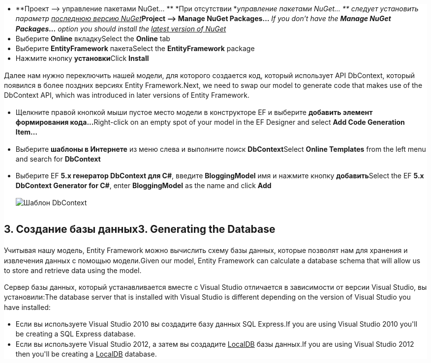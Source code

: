 -   <span data-ttu-id="7e005-154">\*\*Проект —&gt; управление пакетами NuGet... \*\* 
     \*При отсутствии \**управление пакетами NuGet... \*\* следует установить параметр [последнюю версию NuGet](https://visualstudiogallery.msdn.microsoft.com/27077b70-9dad-4c64-adcf-c7cf6bc9970c)*</span><span class="sxs-lookup"><span data-stu-id="7e005-154">**Project –&gt; Manage NuGet Packages…**
*If you don’t have the **Manage NuGet Packages…** option you should install the [latest version of NuGet](https://visualstudiogallery.msdn.microsoft.com/27077b70-9dad-4c64-adcf-c7cf6bc9970c)*</span></span>
-   <span data-ttu-id="7e005-155">Выберите **Online** вкладку</span><span class="sxs-lookup"><span data-stu-id="7e005-155">Select the **Online** tab</span></span>
-   <span data-ttu-id="7e005-156">Выберите **EntityFramework** пакета</span><span class="sxs-lookup"><span data-stu-id="7e005-156">Select the **EntityFramework** package</span></span>
-   <span data-ttu-id="7e005-157">Нажмите кнопку **установки**</span><span class="sxs-lookup"><span data-stu-id="7e005-157">Click **Install**</span></span>

<span data-ttu-id="7e005-158">Далее нам нужно переключить нашей модели, для которого создается код, который использует API DbContext, который появился в более поздних версиях Entity Framework.</span><span class="sxs-lookup"><span data-stu-id="7e005-158">Next, we need to swap our model to generate code that makes use of the DbContext API, which was introduced in later versions of Entity Framework.</span></span>

-   <span data-ttu-id="7e005-159">Щелкните правой кнопкой мыши пустое место модели в конструкторе EF и выберите **добавить элемент формирования кода...**</span><span class="sxs-lookup"><span data-stu-id="7e005-159">Right-click on an empty spot of your model in the EF Designer and select **Add Code Generation Item…**</span></span>
-   <span data-ttu-id="7e005-160">Выберите **шаблоны в Интернете** из меню слева и выполните поиск **DbContext**</span><span class="sxs-lookup"><span data-stu-id="7e005-160">Select **Online Templates** from the left menu and search for **DbContext**</span></span>
-   <span data-ttu-id="7e005-161">Выберите EF **5.x генератор DbContext для C\#**, введите **BloggingModel** имя и нажмите кнопку **добавить**</span><span class="sxs-lookup"><span data-stu-id="7e005-161">Select the EF **5.x DbContext Generator for C\#**, enter **BloggingModel** as the name and click **Add**</span></span>

    ![Шаблон DbContext](~/ef6/media/dbcontexttemplate.png)

## <a name="3-generating-the-database"></a><span data-ttu-id="7e005-163">3. Создание базы данных</span><span class="sxs-lookup"><span data-stu-id="7e005-163">3. Generating the Database</span></span>

<span data-ttu-id="7e005-164">Учитывая нашу модель, Entity Framework можно вычислить схему базы данных, которые позволят нам для хранения и извлечения данных с помощью модели.</span><span class="sxs-lookup"><span data-stu-id="7e005-164">Given our model, Entity Framework can calculate a database schema that will allow us to store and retrieve data using the model.</span></span>

<span data-ttu-id="7e005-165">Сервер базы данных, который устанавливается вместе с Visual Studio отличается в зависимости от версии Visual Studio, вы установили:</span><span class="sxs-lookup"><span data-stu-id="7e005-165">The database server that is installed with Visual Studio is different depending on the version of Visual Studio you have installed:</span></span>

-   <span data-ttu-id="7e005-166">Если вы используете Visual Studio 2010 вы создадите базу данных SQL Express.</span><span class="sxs-lookup"><span data-stu-id="7e005-166">If you are using Visual Studio 2010 you'll be creating a SQL Express database.</span></span>
-   <span data-ttu-id="7e005-167">Если вы используете Visual Studio 2012, а затем вы создадите [LocalDB](https://msdn.microsoft.com/library/hh510202(v=sql.110).aspx) базы данных.</span><span class="sxs-lookup"><span data-stu-id="7e005-167">If you are using Visual Studio 2012 then you'll be creating a [LocalDB](https://msdn.microsoft.com/library/hh510202(v=sql.110).aspx) database.</span></span>
